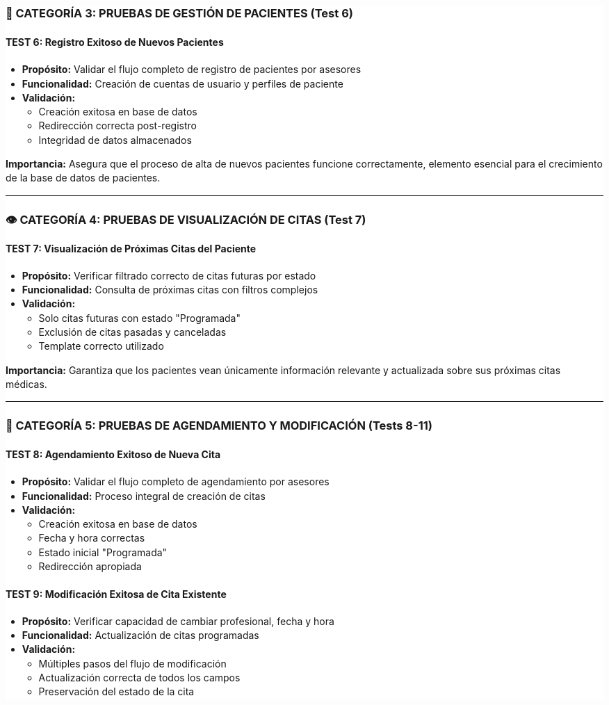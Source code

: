 ### 👥 CATEGORÍA 3: PRUEBAS DE GESTIÓN DE PACIENTES (Test 6)

#### **TEST 6: Registro Exitoso de Nuevos Pacientes**
- **Propósito:** Validar el flujo completo de registro de pacientes por asesores
- **Funcionalidad:** Creación de cuentas de usuario y perfiles de paciente
- **Validación:** 
  - Creación exitosa en base de datos
  - Redirección correcta post-registro
  - Integridad de datos almacenados

**Importancia:** Asegura que el proceso de alta de nuevos pacientes funcione correctamente, elemento esencial para el crecimiento de la base de datos de pacientes.

---

### 👁️ CATEGORÍA 4: PRUEBAS DE VISUALIZACIÓN DE CITAS (Test 7)

#### **TEST 7: Visualización de Próximas Citas del Paciente**
- **Propósito:** Verificar filtrado correcto de citas futuras por estado
- **Funcionalidad:** Consulta de próximas citas con filtros complejos
- **Validación:** 
  - Solo citas futuras con estado "Programada"
  - Exclusión de citas pasadas y canceladas
  - Template correcto utilizado

**Importancia:** Garantiza que los pacientes vean únicamente información relevante y actualizada sobre sus próximas citas médicas.

---

### 📅 CATEGORÍA 5: PRUEBAS DE AGENDAMIENTO Y MODIFICACIÓN (Tests 8-11)

#### **TEST 8: Agendamiento Exitoso de Nueva Cita**
- **Propósito:** Validar el flujo completo de agendamiento por asesores
- **Funcionalidad:** Proceso integral de creación de citas
- **Validación:**
  - Creación exitosa en base de datos
  - Fecha y hora correctas
  - Estado inicial "Programada"
  - Redirección apropiada

#### **TEST 9: Modificación Exitosa de Cita Existente**
- **Propósito:** Verificar capacidad de cambiar profesional, fecha y hora
- **Funcionalidad:** Actualización de citas programadas
- **Validación:**
  - Múltiples pasos del flujo de modificación
  - Actualización correcta de todos los campos
  - Preservación del estado de la cita
